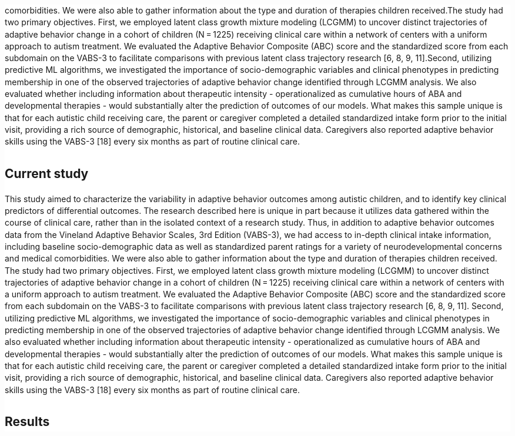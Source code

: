 comorbidities. We were also able to gather information about the type and duration of therapies children received.The study had two primary objectives. First, we employed latent class growth mixture modeling (LCGMM) to uncover distinct trajectories of adaptive behavior change in a cohort of children (N = 1225) receiving clinical care within a network of centers with a uniform approach to autism treatment. We evaluated the Adaptive Behavior Composite (ABC) score and the standardized score from each subdomain on the VABS-3 to facilitate comparisons with previous latent class trajectory research [6, 8, 9, 11].Second, utilizing predictive ML algorithms, we investigated the importance of socio-demographic variables and clinical phenotypes in predicting membership in one of the observed trajectories of adaptive behavior change identified through LCGMM analysis. We also evaluated whether including information about therapeutic intensity - operationalized as cumulative hours of ABA and developmental therapies - would substantially alter the prediction of outcomes of our models. What makes this sample unique is that for each autistic child receiving care, the parent or caregiver completed a detailed standardized intake form prior to the initial visit, providing a rich source of demographic, historical, and baseline clinical data. Caregivers also reported adaptive behavior skills using the VABS-3 [18] every six months as part of routine clinical care.

## Current study

This study aimed to characterize the variability in adaptive behavior outcomes among autistic children, and to identify key clinical predictors of differential outcomes. The research described here is unique in part because it utilizes data gathered within the course of clinical care, rather than in the isolated context of a research study. Thus, in addition to adaptive behavior outcomes data from the Vineland Adaptive Behavior Scales, 3rd Edition (VABS-3), we had access to in-depth clinical intake information, including baseline socio-demographic data as well as standardized parent ratings for a variety of neurodevelopmental concerns and medical comorbidities. We were also able to gather information about the type and duration of therapies children received.
The study had two primary objectives. First, we employed latent class growth mixture modeling (LCGMM) to uncover distinct trajectories of adaptive behavior change in a cohort of children (N = 1225) receiving clinical care within a network of centers with a uniform approach to autism treatment. We evaluated the Adaptive Behavior Composite (ABC) score and the standardized score from each subdomain on the VABS-3 to facilitate comparisons with previous latent class trajectory research [6, 8, 9, 11].
Second, utilizing predictive ML algorithms, we investigated the importance of socio-demographic variables and clinical phenotypes in predicting membership in one of the observed trajectories of adaptive behavior change identified through LCGMM analysis. We also evaluated whether including information about therapeutic intensity - operationalized as cumulative hours of ABA and developmental therapies - would substantially alter the prediction of outcomes of our models. What makes this sample unique is that for each autistic child receiving care, the parent or caregiver completed a detailed standardized intake form prior to the initial visit, providing a rich source of demographic, historical, and baseline clinical data. Caregivers also reported adaptive behavior skills using the VABS-3 [18] every six months as part of routine clinical care.

## Results
